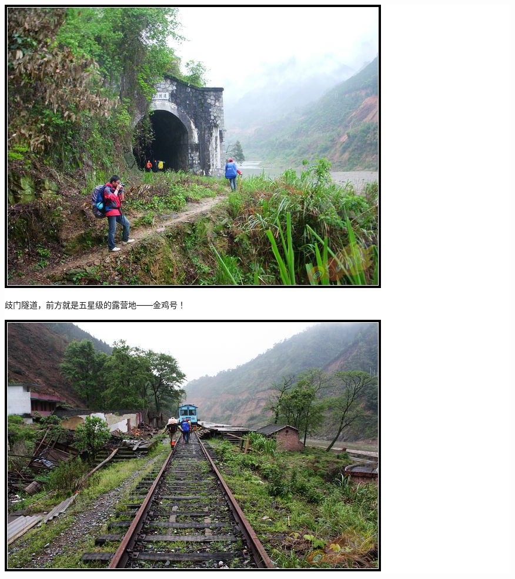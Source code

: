 ![](/images/2010/04/10_jgx_1184_7100.jpg)

歧门隧道，前方就是五星级的露营地&mdash;&mdash;金鸡号！

![](/images/2010/04/10_xg_0423_7101.jpg)
